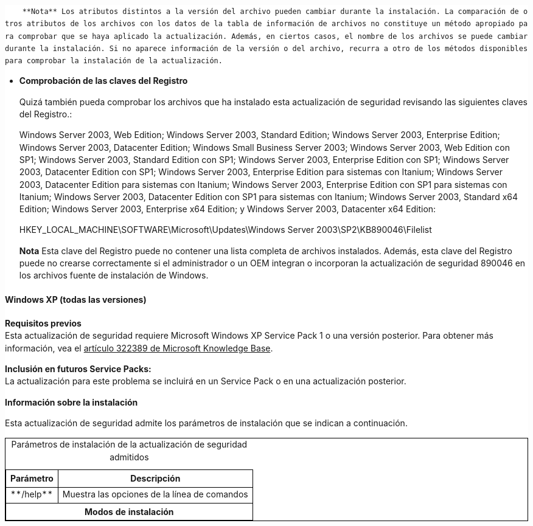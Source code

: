         **Nota** Los atributos distintos a la versión del archivo pueden cambiar durante la instalación. La comparación de otros atributos de los archivos con los datos de la tabla de información de archivos no constituye un método apropiado para comprobar que se haya aplicado la actualización. Además, en ciertos casos, el nombre de los archivos se puede cambiar durante la instalación. Si no aparece información de la versión o del archivo, recurra a otro de los métodos disponibles para comprobar la instalación de la actualización.

-   **Comprobación de las claves del Registro**

    Quizá también pueda comprobar los archivos que ha instalado esta actualización de seguridad revisando las siguientes claves del Registro.:

    Windows Server 2003, Web Edition; Windows Server 2003, Standard Edition; Windows Server 2003, Enterprise Edition; Windows Server 2003, Datacenter Edition; Windows Small Business Server 2003; Windows Server 2003, Web Edition con SP1; Windows Server 2003, Standard Edition con SP1; Windows Server 2003, Enterprise Edition con SP1; Windows Server 2003, Datacenter Edition con SP1; Windows Server 2003, Enterprise Edition para sistemas con Itanium; Windows Server 2003, Datacenter Edition para sistemas con Itanium; Windows Server 2003, Enterprise Edition con SP1 para sistemas con Itanium; Windows Server 2003, Datacenter Edition con SP1 para sistemas con Itanium; Windows Server 2003, Standard x64 Edition; Windows Server 2003, Enterprise x64 Edition; y Windows Server 2003, Datacenter x64 Edition:

    HKEY\_LOCAL\_MACHINE\\SOFTWARE\\Microsoft\\Updates\\Windows Server 2003\\SP2\\KB890046\\Filelist

    **Nota** Esta clave del Registro puede no contener una lista completa de archivos instalados. Además, esta clave del Registro puede no crearse correctamente si el administrador o un OEM integran o incorporan la actualización de seguridad 890046 en los archivos fuente de instalación de Windows.

#### Windows XP (todas las versiones)

**Requisitos previos**  
Esta actualización de seguridad requiere Microsoft Windows XP Service Pack 1 o una versión posterior. Para obtener más información, vea el [artículo 322389 de Microsoft Knowledge Base](http://support.microsoft.com/kb/322389).

**Inclusión en futuros Service Packs:**  
La actualización para este problema se incluirá en un Service Pack o en una actualización posterior.

**Información sobre la instalación**  

Esta actualización de seguridad admite los parámetros de instalación que se indican a continuación.

<p> </p>
<table class="dataTable" style="border:1px solid black;">
<caption>
Parámetros de instalación de la actualización de seguridad admitidos
</caption>
<tr class="thead">
<th style="border:1px solid black;" >
Parámetro
</th>
<th style="border:1px solid black;" >
Descripción
</th>
</tr>
<tr>
<td style="border:1px solid black;">
**/help**
</td>
<td style="border:1px solid black;">
Muestra las opciones de la línea de comandos
</td>
</tr>
<tr>
<th colspan="2" style="border:1px solid black;">
Modos de instalación
</th>
</tr>